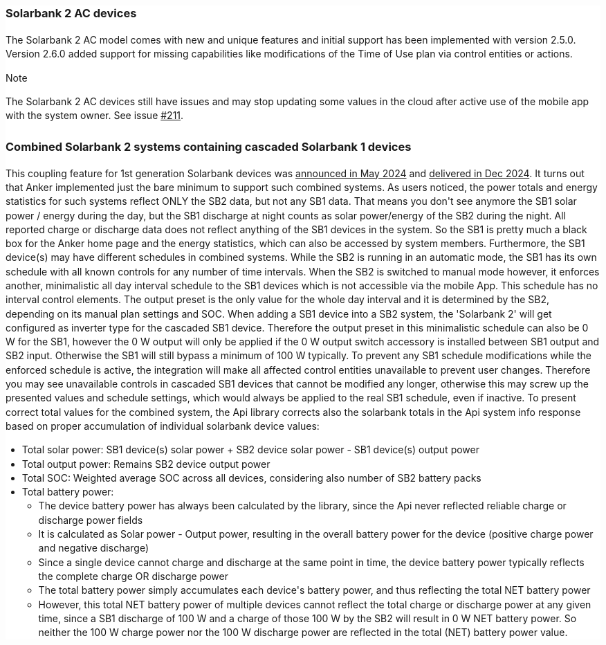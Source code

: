 
### Solarbank 2 AC devices

The Solarbank 2 AC model comes with new and unique features and initial support has been implemented with version 2.5.0. Version 2.6.0 added support for missing capabilities like modifications of the Time of Use plan via control entities or actions.

> [!NOTE]
> The Solarbank 2 AC devices still have issues and may stop updating some values in the cloud after active use of the mobile app with the system owner. See issue [#211](https://github.com/thomluther/ha-anker-solix/issues/211#issuecomment-2692936285).


### Combined Solarbank 2 systems containing cascaded Solarbank 1 devices

This coupling feature for 1st generation Solarbank devices was [announced in May 2024](https://www.ankersolix.com/de/blogs/balkonkraftwerk-mit-speicher/solarbank-der-ersten-generation-und-solarbank-2-pro-zusammen-fur-mehr-energiekontrolle) and [delivered in Dec 2024](https://www.ankersolix.com/de/blogs/balkonkraftwerk/die-1-generation-der-solarbank-vereint-sich-mit-dem-energiesystem-der-solarbank-2-pro-plus).
It turns out that Anker implemented just the bare minimum to support such combined systems. As users noticed, the power totals and energy statistics for such systems reflect ONLY the SB2 data, but not any SB1 data. That means you don't see anymore the SB1 solar power / energy during the day, but the SB1 discharge at night counts as solar power/energy of the SB2 during the night. All reported charge or discharge data does not reflect anything of the SB1 devices in the system. So the SB1 is pretty much a black box for the Anker home page and the energy statistics, which can also be accessed by system members.
Furthermore, the SB1 device(s) may have different schedules in combined systems. While the SB2 is running in an automatic mode, the SB1 has its own schedule with all known controls for any number of time intervals. When the SB2 is switched to manual mode however, it enforces another, minimalistic all day interval schedule to the SB1 devices which is not accessible via the mobile App. This schedule has no interval control elements. The output preset is the only value for the whole day interval and it is determined by the SB2, depending on its manual plan settings and SOC. When adding a SB1 device into a SB2 system, the 'Solarbank 2' will get configured as inverter type for the cascaded SB1 device. Therefore the output preset in this minimalistic schedule can also be 0 W for the SB1, however the 0 W output will only be applied if the 0 W output switch accessory is installed between SB1 output and SB2 input. Otherwise the SB1 will still bypass a minimum of 100 W typically. To prevent any SB1 schedule modifications while the enforced schedule is active, the integration will make all affected control entities unavailable to prevent user changes. Therefore you may see unavailable controls in cascaded SB1 devices that cannot be modified any longer, otherwise this may screw up the presented values and schedule settings, which would always be applied to the real SB1 schedule, even if inactive.
To present correct total values for the combined system, the Api library corrects also the solarbank totals in the Api system info response based on proper accumulation of individual solarbank device values:
  - Total solar power: SB1 device(s) solar power + SB2 device solar power - SB1 device(s) output power
  - Total output power: Remains SB2 device output power
  - Total SOC: Weighted average SOC across all devices, considering also number of SB2 battery packs
  - Total battery power:
    - The device battery power has always been calculated by the library, since the Api never reflected reliable charge or discharge power fields
    - It is calculated as Solar power - Output power, resulting in the overall battery power for the device (positive charge power and negative discharge)
    - Since a single device cannot charge and discharge at the same point in time, the device battery power typically reflects the complete charge OR discharge power
    - The total battery power simply accumulates each device's battery power, and thus reflecting the total NET battery power
    - However, this total NET battery power of multiple devices cannot reflect the total charge or discharge power at any given time, since a SB1 discharge of 100 W and a charge of those 100 W by the SB2 will result in 0 W NET battery power. So neither the 100 W charge power nor the 100 W discharge power are reflected in the total (NET) battery power value.


[anker-solix]: https://github.com/thomluther/ha-anker-solix
[anker-solix-api]: https://github.com/thomluther/anker-solix-api
[releases]: https://github.com/thomluther/ha-anker-solix/releases
[releases-shield]: https://img.shields.io/github/release/thomluther/ha-anker-solix.svg?style=for-the-badge
[issues]: https://github.com/thomluther/ha-anker-solix/issues
[issues-shield]: https://img.shields.io/github/issues/thomluther/ha-anker-solix.svg?style=for-the-badge
[discussions]: https://github.com/thomluther/ha-anker-solix/discussions
[discussions-shield]: https://img.shields.io/github/discussions/thomluther/ha-anker-solix.svg?style=for-the-badge
[contributors]: https://github.com/thomluther/ha-anker-solix/contributors
[contributors-shield]: https://img.shields.io/github/contributors/thomluther/ha-anker-solix.svg?style=for-the-badge
[buy-me-coffee]: https://www.buymeacoffee.com/thomasluthe
[hacs-repo-badge]: https://my.home-assistant.io/badges/hacs_repository.svg
[hacs-install]: https://my.home-assistant.io/redirect/hacs_repository/?owner=thomluther&repository=https%3A%2F%2Fgithub.com%2Fthomluther%2Fha-anker-solix&category=Integration
[forum-shield]: https://img.shields.io/badge/community-forum-brightgreen.svg?style=for-the-badge
[forum]: https://community.home-assistant.io/
[license-shield]: https://img.shields.io/badge/Licence-MIT-orange
[license]: https://github.com/thomluther/ha-anker-solix/blob/main/LICENSE
[python-shield]: https://img.shields.io/badge/Made%20with-Python-orange